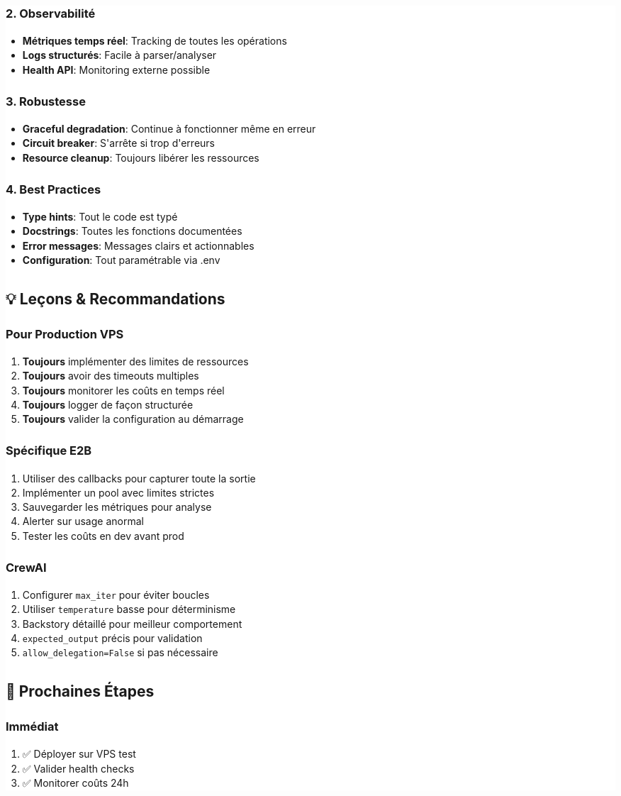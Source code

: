 ### 2. Observabilité
- **Métriques temps réel**: Tracking de toutes les opérations
- **Logs structurés**: Facile à parser/analyser
- **Health API**: Monitoring externe possible

### 3. Robustesse
- **Graceful degradation**: Continue à fonctionner même en erreur
- **Circuit breaker**: S'arrête si trop d'erreurs
- **Resource cleanup**: Toujours libérer les ressources

### 4. Best Practices
- **Type hints**: Tout le code est typé
- **Docstrings**: Toutes les fonctions documentées
- **Error messages**: Messages clairs et actionnables
- **Configuration**: Tout paramétrable via .env

## 💡 Leçons & Recommandations

### Pour Production VPS

1. **Toujours** implémenter des limites de ressources
2. **Toujours** avoir des timeouts multiples
3. **Toujours** monitorer les coûts en temps réel
4. **Toujours** logger de façon structurée
5. **Toujours** valider la configuration au démarrage

### Spécifique E2B

1. Utiliser des callbacks pour capturer toute la sortie
2. Implémenter un pool avec limites strictes
3. Sauvegarder les métriques pour analyse
4. Alerter sur usage anormal
5. Tester les coûts en dev avant prod

### CrewAI

1. Configurer `max_iter` pour éviter boucles
2. Utiliser `temperature` basse pour déterminisme
3. Backstory détaillé pour meilleur comportement
4. `expected_output` précis pour validation
5. `allow_delegation=False` si pas nécessaire

## 📝 Prochaines Étapes

### Immédiat
1. ✅ Déployer sur VPS test
2. ✅ Valider health checks
3. ✅ Monitorer coûts 24h
